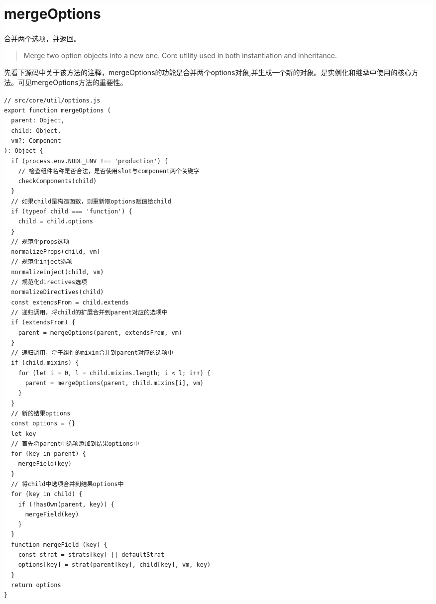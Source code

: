 # mergeOptions

合并两个选项，并返回。

>Merge two option objects into a new one.
>Core utility used in both instantiation and inheritance.

先看下源码中关于该方法的注释，mergeOptions的功能是合并两个options对象,并生成一个新的对象。是实例化和继承中使用的核心方法。可见mergeOptions方法的重要性。


```
// src/core/util/options.js
export function mergeOptions (
  parent: Object,
  child: Object,
  vm?: Component
): Object {
  if (process.env.NODE_ENV !== 'production') {
    // 检查组件名称是否合法，是否使用slot与component两个关键字
    checkComponents(child)
  }
  // 如果child是构造函数，则重新取options赋值给child
  if (typeof child === 'function') {
    child = child.options
  }
  // 规范化props选项
  normalizeProps(child, vm)
  // 规范化inject选项
  normalizeInject(child, vm)
  // 规范化directives选项
  normalizeDirectives(child)
  const extendsFrom = child.extends
  // 递归调用，将child的扩展合并到parent对应的选项中
  if (extendsFrom) {
    parent = mergeOptions(parent, extendsFrom, vm)
  }
  // 递归调用，将子组件的mixin合并到parent对应的选项中
  if (child.mixins) {
    for (let i = 0, l = child.mixins.length; i < l; i++) {
      parent = mergeOptions(parent, child.mixins[i], vm)
    }
  }
  // 新的结果options
  const options = {}
  let key
  // 首先将parent中选项添加到结果options中
  for (key in parent) {
    mergeField(key)
  }
  // 将child中选项合并到结果options中
  for (key in child) {
    if (!hasOwn(parent, key)) {
      mergeField(key)
    }
  }
  function mergeField (key) {
    const strat = strats[key] || defaultStrat
    options[key] = strat(parent[key], child[key], vm, key)
  }
  return options
}
```
